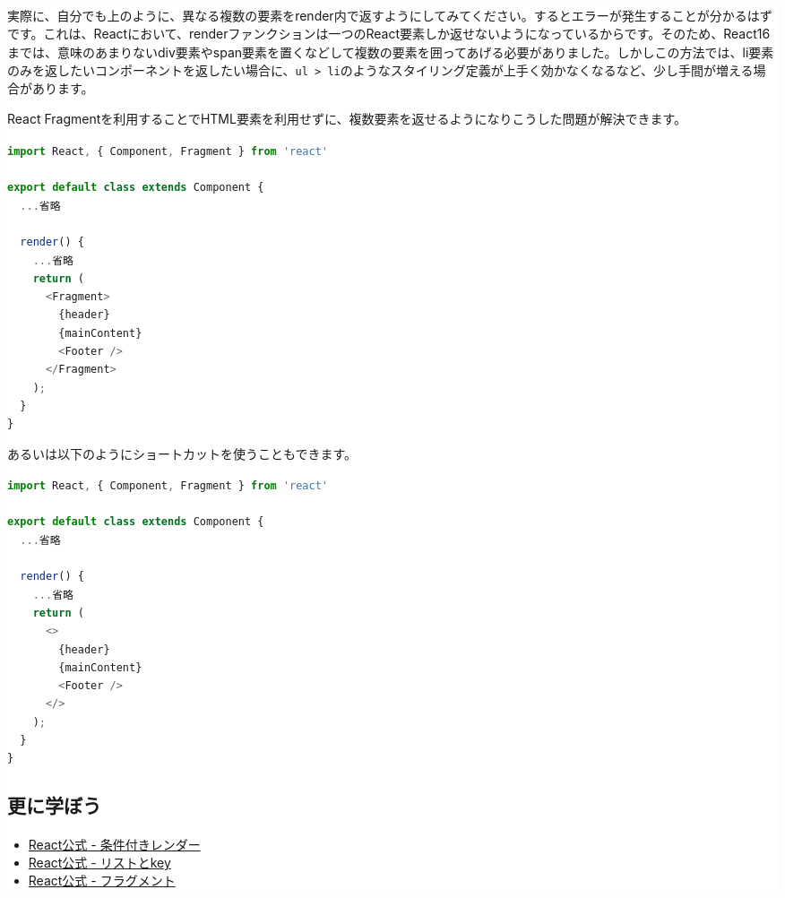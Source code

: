 実際に、自分でも上のように、異なる複数の要素をrender内で返すようにしてみてください。するとエラーが発生することが分かるはずです。これは、Reactにおいて、renderファンクションは一つのReact要素しか返せないようになっているからです。そのため、React16までは、意味のあまりないdiv要素やspan要素を置くなどして複数の要素を囲ってあげる必要がありました。しかしこの方法では、li要素のみを返したいコンポーネントを返したい場合に、`ul > li`のようなスタイリング定義が上手く効かなくなるなど、少し手間が増える場合があります。

React Fragmentを利用することでHTML要素を利用せずに、複数要素を返せるようになりこうした問題が解決できます。

```js
import React, { Component, Fragment } from 'react'

export default class extends Component {
  ...省略

  render() {
    ...省略
    return (
      <Fragment>
        {header}
        {mainContent}
        <Footer />
      </Fragment>
    );
  }
}
```

あるいは以下のようにショートカットを使うこともできます。


```js
import React, { Component, Fragment } from 'react'

export default class extends Component {
  ...省略

  render() {
    ...省略
    return (
      <>
        {header}
        {mainContent}
        <Footer />
      </>
    );
  }
}
```

## 更に学ぼう

- [React公式 - 条件付きレンダー](https://ja.reactjs.org/docs/conditional-rendering.html)
- [React公式 - リストとkey](https://ja.reactjs.org/docs/lists-and-keys.html)
- [React公式 - フラグメント](https://ja.reactjs.org/docs/fragments.html)